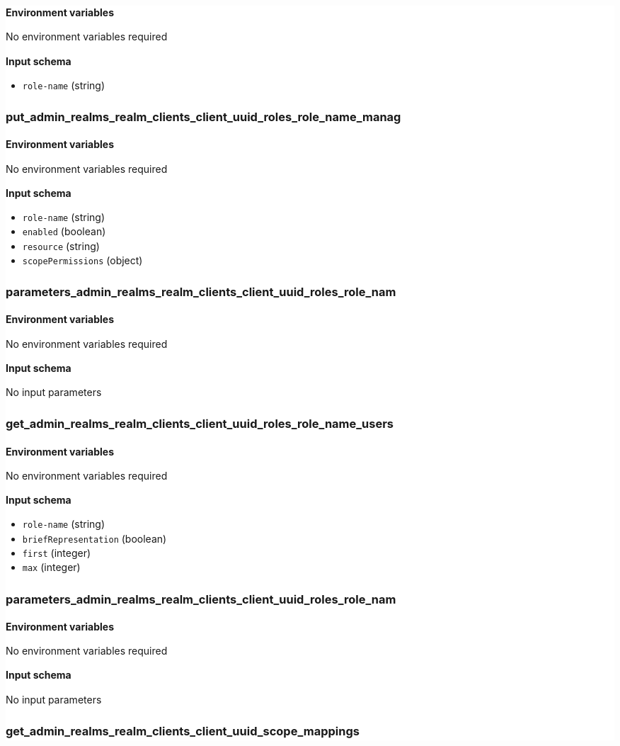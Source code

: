 **Environment variables**

No environment variables required

**Input schema**

- `role-name` (string)

### put_admin_realms_realm_clients_client_uuid_roles_role_name_manag

**Environment variables**

No environment variables required

**Input schema**

- `role-name` (string)
- `enabled` (boolean)
- `resource` (string)
- `scopePermissions` (object)

### parameters_admin_realms_realm_clients_client_uuid_roles_role_nam

**Environment variables**

No environment variables required

**Input schema**

No input parameters

### get_admin_realms_realm_clients_client_uuid_roles_role_name_users

**Environment variables**

No environment variables required

**Input schema**

- `role-name` (string)
- `briefRepresentation` (boolean)
- `first` (integer)
- `max` (integer)

### parameters_admin_realms_realm_clients_client_uuid_roles_role_nam

**Environment variables**

No environment variables required

**Input schema**

No input parameters

### get_admin_realms_realm_clients_client_uuid_scope_mappings

